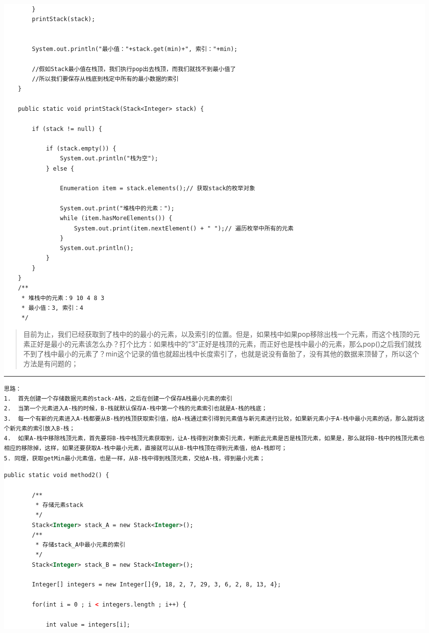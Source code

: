 ```
		}
		printStack(stack);
		
		
		System.out.println("最小值："+stack.get(min)+", 索引："+min);
		
		//假如Stack最小值在栈顶，我们执行pop出去栈顶，而我们就找不到最小值了
		//所以我们要保存从栈底到栈定中所有的最小数据的索引
	}

	public static void printStack(Stack<Integer> stack) {

		if (stack != null) {

			if (stack.empty()) {
				System.out.println("栈为空");
			} else {

				Enumeration item = stack.elements();// 获取stack的枚举对象

				System.out.print("堆栈中的元素：");
				while (item.hasMoreElements()) {
					System.out.print(item.nextElement() + " ");// 遍历枚举中所有的元素
				}
				System.out.println();
			}
		}
	}
	/**
	 * 堆栈中的元素：9 10 4 8 3
     * 最小值：3, 索引：4
	 */
```
> 目前为止，我们已经获取到了栈中的的最小的元素，以及索引的位置。但是，如果栈中如果pop移除出栈一个元素，而这个栈顶的元素正好是最小的元素该怎么办？打个比方：如果栈中的“3”正好是栈顶的元素，而正好也是栈中最小的元素，那么pop()之后我们就找不到了栈中最小的元素了？min这个记录的值也就超出栈中长度索引了，也就是说没有备胎了，没有其他的数据来顶替了，所以这个方法是有问题的；
---

```
思路：
1.  首先创建一个存储数据元素的stack-A栈，之后在创建一个保存A栈最小元素的索引
2.  当第一个元素进入A-栈的时候，B-栈就默认保存A-栈中第一个栈的元素索引也就是A-栈的栈底；
3.  每一个有新的元素进入A-栈都要从B-栈的栈顶获取索引值，给A-栈通过索引得到元素值与新元素进行比较，如果新元素小于A-栈中最小元素的话，那么就将这个新元素的索引放入B-栈；
4.  如果A-栈中移除栈顶元素，首先要将B-栈中栈顶元素获取到，让A-栈得到对象索引元素，判断此元素是否是栈顶元素，如果是，那么就将B-栈中的栈顶元素也相应的移除掉，这样，如果还要获取A-栈中最小元素，直接就可以从B-栈中栈顶在得到元素值，给A-栈即可；
5. 同理，获取getMin最小元素值，也是一样，从B-栈中得到栈顶元素，交给A-栈，得到最小元素；
```

```xml
public static void method2() {
		
		/**
		 * 存储元素stack
		 */
		Stack<Integer> stack_A = new Stack<Integer>();
		/**
		 * 存储stack_A中最小元素的索引
		 */
		Stack<Integer> stack_B = new Stack<Integer>();
		
		Integer[] integers = new Integer[]{9, 18, 2, 7, 29, 3, 6, 2, 8, 13, 4};
		
		for(int i = 0 ; i < integers.length ; i++) {
			
			int value = integers[i];
```